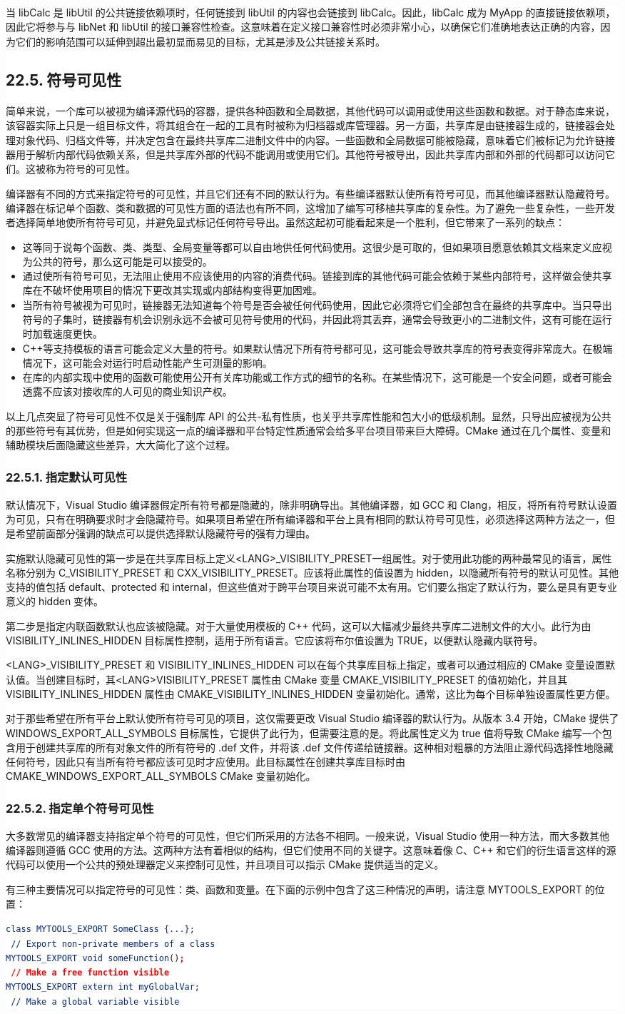 当 libCalc 是 libUtil 的公共链接依赖项时，任何链接到 libUtil 的内容也会链接到 libCalc。因此，libCalc 成为 MyApp 的直接链接依赖项，因此它将参与与 libNet 和 libUtil 的接口兼容性检查。这意味着在定义接口兼容性时必须非常小心，以确保它们准确地表达正确的内容，因为它们的影响范围可以延伸到超出最初显而易见的目标，尤其是涉及公共链接关系时。

## 22.5. 符号可见性

简单来说，一个库可以被视为编译源代码的容器，提供各种函数和全局数据，其他代码可以调用或使用这些函数和数据。对于静态库来说，该容器实际上只是一组目标文件，将其组合在一起的工具有时被称为归档器或库管理器。另一方面，共享库是由链接器生成的，链接器会处理对象代码、归档文件等，并决定包含在最终共享库二进制文件中的内容。一些函数和全局数据可能被隐藏，意味着它们被标记为允许链接器用于解析内部代码依赖关系，但是共享库外部的代码不能调用或使用它们。其他符号被导出，因此共享库内部和外部的代码都可以访问它们。这被称为符号的可见性。

编译器有不同的方式来指定符号的可见性，并且它们还有不同的默认行为。有些编译器默认使所有符号可见，而其他编译器默认隐藏符号。编译器在标记单个函数、类和数据的可见性方面的语法也有所不同，这增加了编写可移植共享库的复杂性。为了避免一些复杂性，一些开发者选择简单地使所有符号可见，并避免显式标记任何符号导出。虽然这起初可能看起来是一个胜利，但它带来了一系列的缺点：

* 这等同于说每个函数、类、类型、全局变量等都可以自由地供任何代码使用。这很少是可取的，但如果项目愿意依赖其文档来定义应视为公共的符号，那么这可能是可以接受的。
* 通过使所有符号可见，无法阻止使用不应该使用的内容的消费代码。链接到库的其他代码可能会依赖于某些内部符号，这样做会使共享库在不破坏使用项目的情况下更改其实现或内部结构变得更加困难。
* 当所有符号被视为可见时，链接器无法知道每个符号是否会被任何代码使用，因此它必须将它们全部包含在最终的共享库中。当只导出符号的子集时，链接器有机会识别永远不会被可见符号使用的代码，并因此将其丢弃，通常会导致更小的二进制文件，这有可能在运行时加载速度更快。
* C++等支持模板的语言可能会定义大量的符号。如果默认情况下所有符号都可见，这可能会导致共享库的符号表变得非常庞大。在极端情况下，这可能会对运行时启动性能产生可测量的影响。
* 在库的内部实现中使用的函数可能使用公开有关库功能或工作方式的细节的名称。在某些情况下，这可能是一个安全问题，或者可能会透露不应该对接收库的人可见的商业知识产权。

以上几点突显了符号可见性不仅是关于强制库 API 的公共-私有性质，也关乎共享库性能和包大小的低级机制。显然，只导出应被视为公共的那些符号有其优势，但是如何实现这一点的编译器和平台特定性质通常会给多平台项目带来巨大障碍。CMake 通过在几个属性、变量和辅助模块后面隐藏这些差异，大大简化了这个过程。

### 22.5.1. 指定默认可见性

默认情况下，Visual Studio 编译器假定所有符号都是隐藏的，除非明确导出。其他编译器，如 GCC 和 Clang，相反，将所有符号默认设置为可见，只有在明确要求时才会隐藏符号。如果项目希望在所有编译器和平台上具有相同的默认符号可见性，必须选择这两种方法之一，但是希望前面部分强调的缺点可以提供选择默认隐藏符号的强有力理由。

实施默认隐藏可见性的第一步是在共享库目标上定义\<LANG>_VISIBILITY_PRESET一组属性。对于使用此功能的两种最常见的语言，属性名称分别为 C_VISIBILITY_PRESET 和 CXX_VISIBILITY_PRESET。应该将此属性的值设置为 hidden，以隐藏所有符号的默认可见性。其他支持的值包括 default、protected 和 internal，但这些值对于跨平台项目来说可能不太有用。它们要么指定了默认行为，要么是具有更专业意义的 hidden 变体。

第二步是指定内联函数默认也应该被隐藏。对于大量使用模板的 C++ 代码，这可以大幅减少最终共享库二进制文件的大小。此行为由 VISIBILITY_INLINES_HIDDEN 目标属性控制，适用于所有语言。它应该将布尔值设置为 TRUE，以便默认隐藏内联符号。

\<LANG>_VISIBILITY_PRESET 和 VISIBILITY_INLINES_HIDDEN 可以在每个共享库目标上指定，或者可以通过相应的 CMake 变量设置默认值。当创建目标时，其\<LANG>VISIBILITY_PRESET 属性由 CMake 变量 CMAKE<LANG>_VISIBILITY_PRESET 的值初始化，并且其 VISIBILITY_INLINES_HIDDEN 属性由 CMAKE_VISIBILITY_INLINES_HIDDEN 变量初始化。通常，这比为每个目标单独设置属性更方便。

对于那些希望在所有平台上默认使所有符号可见的项目，这仅需要更改 Visual Studio 编译器的默认行为。从版本 3.4 开始，CMake 提供了 WINDOWS_EXPORT_ALL_SYMBOLS 目标属性，它提供了此行为，但需要注意的是。将此属性定义为 true 值将导致 CMake 编写一个包含用于创建共享库的所有对象文件的所有符号的 .def 文件，并将该 .def 文件传递给链接器。这种相对粗暴的方法阻止源代码选择性地隐藏任何符号，因此只有当所有符号都应该可见时才应使用。此目标属性在创建共享库目标时由 CMAKE_WINDOWS_EXPORT_ALL_SYMBOLS CMake 变量初始化。



### 22.5.2. 指定单个符号可见性

大多数常见的编译器支持指定单个符号的可见性，但它们所采用的方法各不相同。一般来说，Visual Studio 使用一种方法，而大多数其他编译器则遵循 GCC 使用的方法。这两种方法有着相似的结构，但它们使用不同的关键字。这意味着像 C、C++ 和它们的衍生语言这样的源代码可以使用一个公共的预处理器定义来控制可见性，并且项目可以指示 CMake 提供适当的定义。

有三种主要情况可以指定符号的可见性：类、函数和变量。在下面的示例中包含了这三种情况的声明，请注意 MYTOOLS_EXPORT 的位置：

```cmake
class MYTOOLS_EXPORT SomeClass {...};
 // Export non-private members of a class
MYTOOLS_EXPORT void someFunction();
 // Make a free function visible
MYTOOLS_EXPORT extern int myGlobalVar;
 // Make a global variable visible
```
